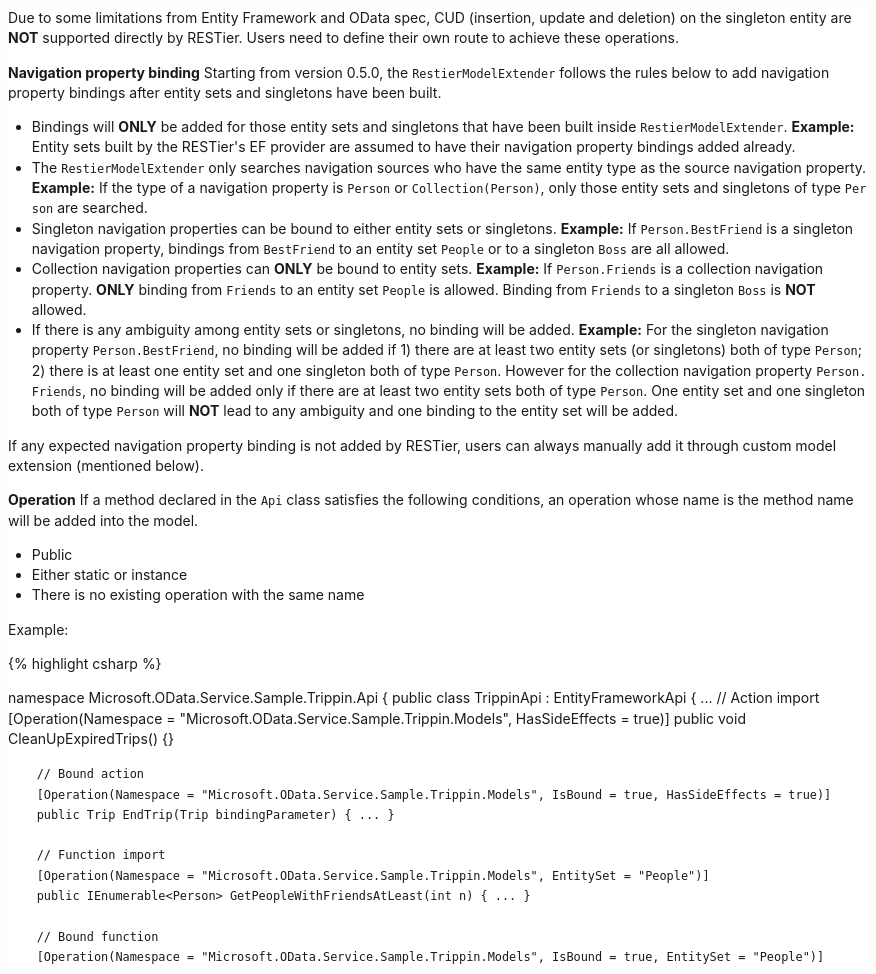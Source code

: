 Due to some limitations from Entity Framework and OData spec, CUD (insertion, update and deletion) on the singleton entity are **NOT** supported directly by RESTier. Users need to define their own route to achieve these operations.

**Navigation property binding**
Starting from version 0.5.0, the `RestierModelExtender` follows the rules below to add navigation property bindings after entity sets and singletons have been built.

 - Bindings will **ONLY** be added for those entity sets and singletons that have been built inside `RestierModelExtender`.
   **Example:** Entity sets built by the RESTier's EF provider are assumed to have their navigation property bindings added already.
 - The `RestierModelExtender` only searches navigation sources who have the same entity type as the source navigation property.
   **Example:** If the type of a navigation property is `Person` or `Collection(Person)`, only those entity sets and singletons of type `Person` are searched.
 - Singleton navigation properties can be bound to either entity sets or singletons. 
   **Example:** If `Person.BestFriend` is a singleton navigation property, bindings from `BestFriend` to an entity set `People` or to a singleton `Boss` are all allowed.
 - Collection navigation properties can **ONLY** be bound to entity sets.
   **Example:** If `Person.Friends` is a collection navigation property. **ONLY** binding from `Friends` to an entity set `People` is allowed. Binding from `Friends` to a singleton `Boss` is **NOT** allowed.
 - If there is any ambiguity among entity sets or singletons, no binding will be added.
   **Example:** For the singleton navigation property `Person.BestFriend`, no binding will be added if 1) there are at least two entity sets (or singletons) both of type `Person`; 2) there is at least one entity set and one singleton both of type `Person`. However for the collection navigation property `Person.Friends`, no binding will be added only if there are at least two entity sets both of type `Person`. One entity set and one singleton both of type `Person` will **NOT** lead to any ambiguity and one binding to the entity set will be added.

If any expected navigation property binding is not added by RESTier, users can always manually add it through custom model extension (mentioned below).
<br/>

**Operation**
If a method declared in the `Api` class satisfies the following conditions, an operation whose name is the method name will be added into the model.

 - Public
 - Either static or instance
 - There is no existing operation with the same name

Example:

{% highlight csharp %}

namespace Microsoft.OData.Service.Sample.Trippin.Api
{
    public class TrippinApi : EntityFrameworkApi<TrippinModel>
    {
        ...
        // Action import
        [Operation(Namespace = "Microsoft.OData.Service.Sample.Trippin.Models", HasSideEffects = true)]
        public void CleanUpExpiredTrips() {}
        
        // Bound action
        [Operation(Namespace = "Microsoft.OData.Service.Sample.Trippin.Models", IsBound = true, HasSideEffects = true)]
        public Trip EndTrip(Trip bindingParameter) { ... }
        
        // Function import
        [Operation(Namespace = "Microsoft.OData.Service.Sample.Trippin.Models", EntitySet = "People")]
        public IEnumerable<Person> GetPeopleWithFriendsAtLeast(int n) { ... }
        
        // Bound function
        [Operation(Namespace = "Microsoft.OData.Service.Sample.Trippin.Models", IsBound = true, EntitySet = "People")]